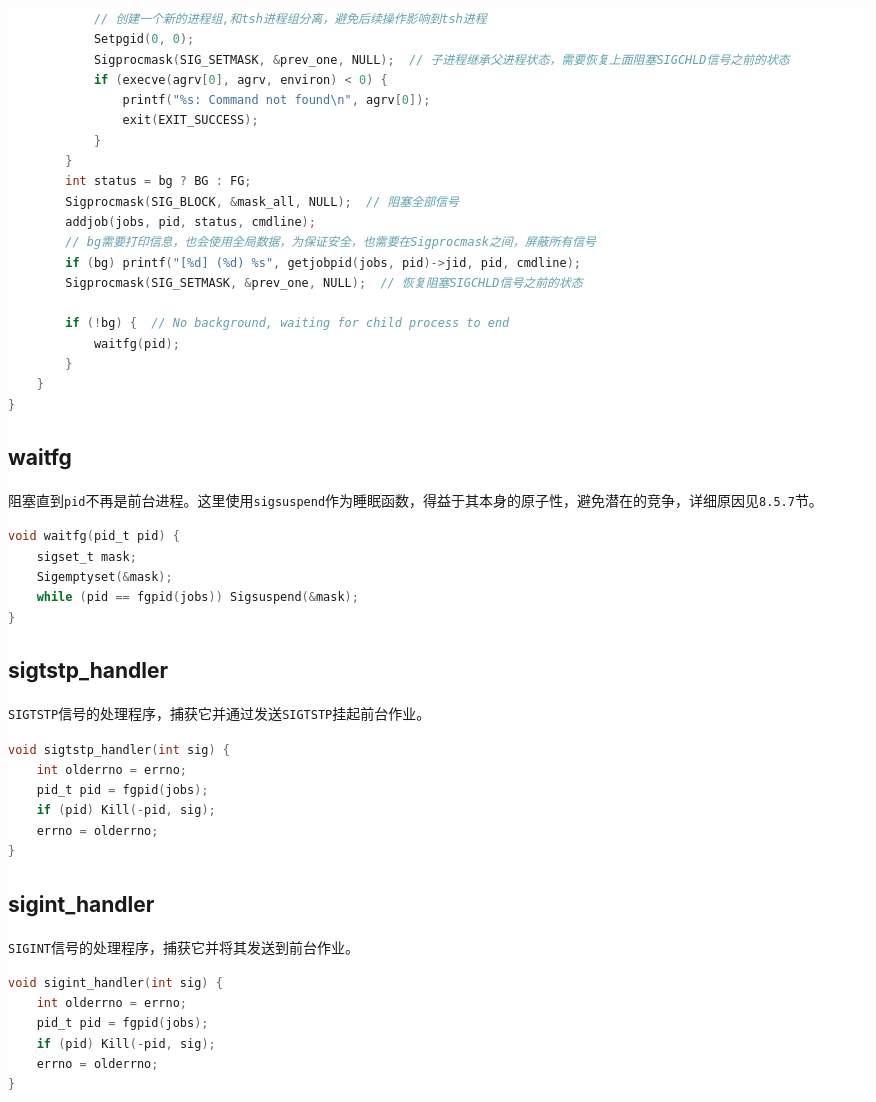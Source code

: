 ```c
            // 创建一个新的进程组,和tsh进程组分离，避免后续操作影响到tsh进程
            Setpgid(0, 0);
            Sigprocmask(SIG_SETMASK, &prev_one, NULL);  // 子进程继承父进程状态，需要恢复上面阻塞SIGCHLD信号之前的状态
            if (execve(agrv[0], agrv, environ) < 0) {
                printf("%s: Command not found\n", agrv[0]);
                exit(EXIT_SUCCESS);
            }
        }
        int status = bg ? BG : FG;
        Sigprocmask(SIG_BLOCK, &mask_all, NULL);  // 阻塞全部信号
        addjob(jobs, pid, status, cmdline);
        // bg需要打印信息，也会使用全局数据，为保证安全，也需要在Sigprocmask之间，屏蔽所有信号
        if (bg) printf("[%d] (%d) %s", getjobpid(jobs, pid)->jid, pid, cmdline);
        Sigprocmask(SIG_SETMASK, &prev_one, NULL);  // 恢复阻塞SIGCHLD信号之前的状态

        if (!bg) {  // No background, waiting for child process to end
            waitfg(pid);
        }
    }
}
```

## waitfg

阻塞直到`pid`不再是前台进程。这里使用`sigsuspend`作为睡眠函数，得益于其本身的原子性，避免潜在的竞争，详细原因见`8.5.7`节。

```c
void waitfg(pid_t pid) {
    sigset_t mask;
    Sigemptyset(&mask);
    while (pid == fgpid(jobs)) Sigsuspend(&mask);
}
```

## sigtstp_handler

`SIGTSTP`信号的处理程序，捕获它并通过发送`SIGTSTP`挂起前台作业。

```c
void sigtstp_handler(int sig) {
    int olderrno = errno;
    pid_t pid = fgpid(jobs);
    if (pid) Kill(-pid, sig);
    errno = olderrno;
}
```

## sigint_handler

`SIGINT`信号的处理程序，捕获它并将其发送到前台作业。

```c
void sigint_handler(int sig) {
    int olderrno = errno;
    pid_t pid = fgpid(jobs);
    if (pid) Kill(-pid, sig);
    errno = olderrno;
}
```
